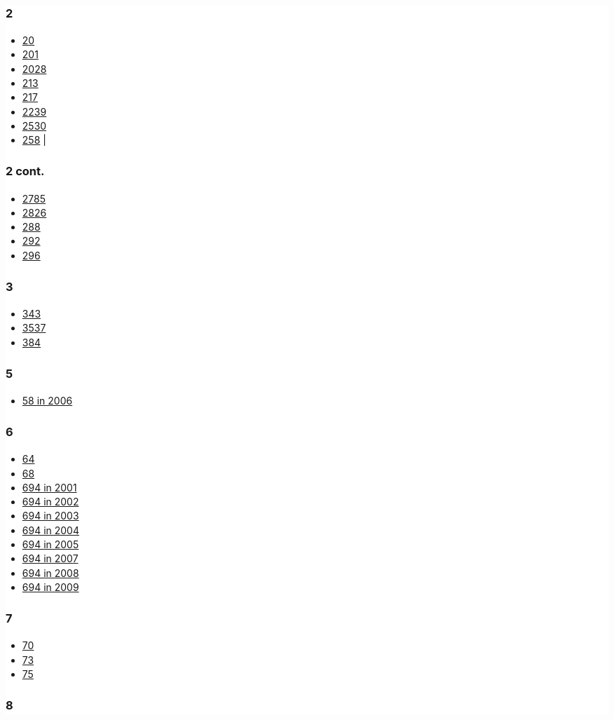 ### 2

  * [20](/index.php/20 "20" )
  * [201](/index.php/201 "201" )
  * [2028](/index.php/2028 "2028" )
  * [213](/index.php/213 "213" )
  * [217](/index.php/217 "217" )
  * [2239](/index.php/2239 "2239" )
  * [2530](/index.php/2530 "2530" )
  * [258](/index.php/258 "258" )
|

### 2 cont.

  * [2785](/index.php/2785 "2785" )
  * [2826](/index.php/2826 "2826" )
  * [288](/index.php/288 "288" )
  * [292](/index.php/292 "292" )
  * [296](/index.php/296 "296" )

### 3

  * [343](/index.php/343 "343" )
  * [3537](/index.php/3537 "3537" )
  * [384](/index.php/384 "384" )

### 5

  * [58 in 2006](/index.php/58_in_2006 "58 in 2006" )

### 6

  * [64](/index.php/64 "64" )
  * [68](/index.php/68 "68" )
  * [694 in 2001](/index.php/694_in_2001 "694 in 2001" )
  * [694 in 2002](/index.php/694_in_2002 "694 in 2002" )
  * [694 in 2003](/index.php/694_in_2003 "694 in 2003" )
  * [694 in 2004](/index.php/694_in_2004 "694 in 2004" )
  * [694 in 2005](/index.php/694_in_2005 "694 in 2005" )
  * [694 in 2007](/index.php/694_in_2007 "694 in 2007" )
  * [694 in 2008](/index.php/694_in_2008 "694 in 2008" )
  * [694 in 2009](/index.php/694_in_2009 "694 in 2009" )

### 7

  * [70](/index.php/70 "70" )
  * [73](/index.php/73 "73" )
  * [75](/index.php/75 "75" )

### 8
